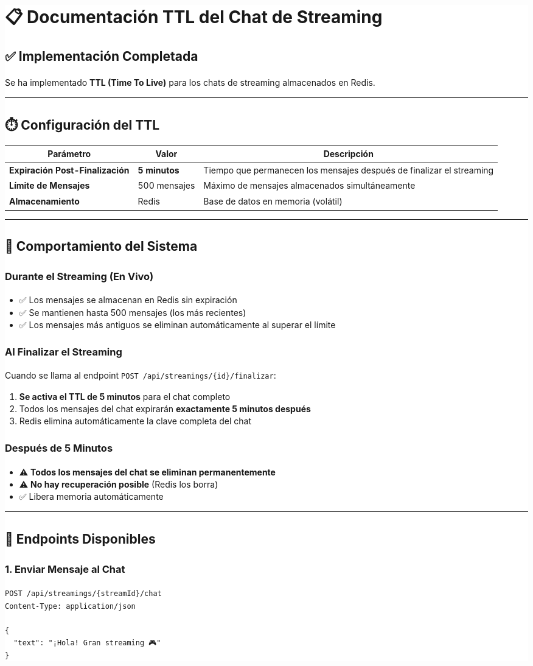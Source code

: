 # 📋 Documentación TTL del Chat de Streaming

## ✅ Implementación Completada

Se ha implementado **TTL (Time To Live)** para los chats de streaming almacenados en Redis.

---

## ⏱️ **Configuración del TTL**

| Parámetro | Valor | Descripción |
|-----------|-------|-------------|
| **Expiración Post-Finalización** | **5 minutos** | Tiempo que permanecen los mensajes después de finalizar el streaming |
| **Límite de Mensajes** | 500 mensajes | Máximo de mensajes almacenados simultáneamente |
| **Almacenamiento** | Redis | Base de datos en memoria (volátil) |

---

## 🔧 **Comportamiento del Sistema**

### **Durante el Streaming (En Vivo)**
- ✅ Los mensajes se almacenan en Redis sin expiración
- ✅ Se mantienen hasta 500 mensajes (los más recientes)
- ✅ Los mensajes más antiguos se eliminan automáticamente al superar el límite

### **Al Finalizar el Streaming**
Cuando se llama al endpoint `POST /api/streamings/{id}/finalizar`:
1. **Se activa el TTL de 5 minutos** para el chat completo
2. Todos los mensajes del chat expirarán **exactamente 5 minutos después**
3. Redis elimina automáticamente la clave completa del chat

### **Después de 5 Minutos**
- ⚠️ **Todos los mensajes del chat se eliminan permanentemente**
- ⚠️ **No hay recuperación posible** (Redis los borra)
- ✅ Libera memoria automáticamente

---

## 📡 **Endpoints Disponibles**

### **1. Enviar Mensaje al Chat**
```http
POST /api/streamings/{streamId}/chat
Content-Type: application/json

{
  "text": "¡Hola! Gran streaming 🎮"
}
```
